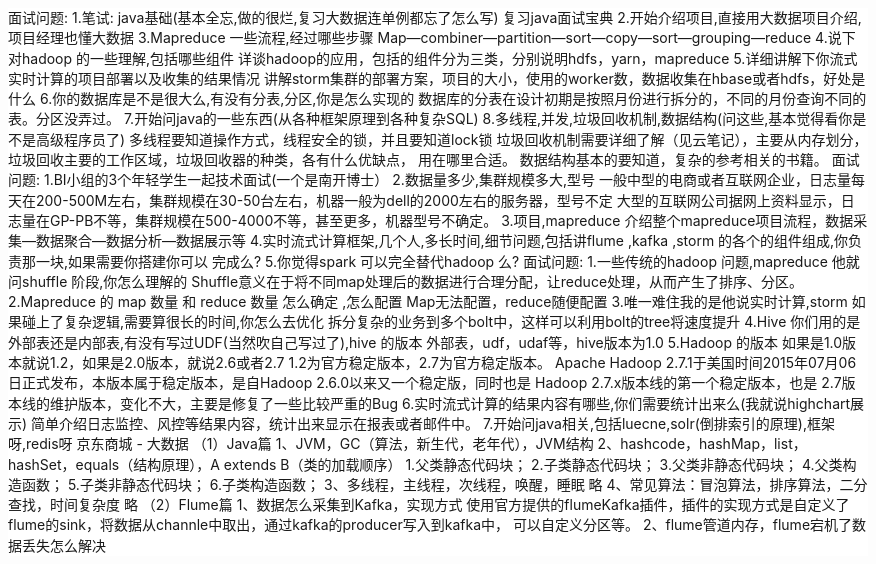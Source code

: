面试问题: 
1.笔试: java基础(基本全忘,做的很烂,复习大数据连单例都忘了怎么写) 
复习java面试宝典 
2.开始介绍项目,直接用大数据项目介绍,项目经理也懂大数据 
3.Mapreduce 一些流程,经过哪些步骤 
Map—combiner—partition—sort—copy—sort—grouping—reduce 
4.说下对hadoop 的一些理解,包括哪些组件 
详谈hadoop的应用，包括的组件分为三类，分别说明hdfs，yarn，mapreduce 
5.详细讲解下你流式实时计算的项目部署以及收集的结果情况 
讲解storm集群的部署方案，项目的大小，使用的worker数，数据收集在hbase或者hdfs，好处是什么 
6.你的数据库是不是很大么,有没有分表,分区,你是怎么实现的 
数据库的分表在设计初期是按照月份进行拆分的，不同的月份查询不同的表。分区没弄过。 
7.开始问java的一些东西(从各种框架原理到各种复杂SQL) 
8.多线程,并发,垃圾回收机制,数据结构(问这些,基本觉得看你是不是高级程序员了) 
多线程要知道操作方式，线程安全的锁，并且要知道lock锁 
垃圾回收机制需要详细了解（见云笔记），主要从内存划分，垃圾回收主要的工作区域，垃圾回收器的种类，各有什么优缺点， 
用在哪里合适。 
数据结构基本的要知道，复杂的参考相关的书籍。
面试问题: 
1.BI小组的3个年轻学生一起技术面试(一个是南开博士） 
2.数据量多少,集群规模多大,型号 
一般中型的电商或者互联网企业，日志量每天在200-500M左右，集群规模在30-50台左右，机器一般为dell的2000左右的服务器，型号不定 
大型的互联网公司据网上资料显示，日志量在GP-PB不等，集群规模在500-4000不等，甚至更多，机器型号不确定。 
3.项目,mapreduce 
介绍整个mapreduce项目流程，数据采集—数据聚合—数据分析—数据展示等 
4.实时流式计算框架,几个人,多长时间,细节问题,包括讲flume ,kafka ,storm 的各个的组件组成,你负责那一块,如果需要你搭建你可以 
完成么? 
5.你觉得spark 可以完全替代hadoop 么?
面试问题: 
1.一些传统的hadoop 问题,mapreduce 他就问shuffle 阶段,你怎么理解的 
Shuffle意义在于将不同map处理后的数据进行合理分配，让reduce处理，从而产生了排序、分区。 
2.Mapreduce 的 map 数量 和 reduce 数量 怎么确定 ,怎么配置 
Map无法配置，reduce随便配置 
3.唯一难住我的是他说实时计算,storm 如果碰上了复杂逻辑,需要算很长的时间,你怎么去优化 
拆分复杂的业务到多个bolt中，这样可以利用bolt的tree将速度提升 
4.Hive 你们用的是外部表还是内部表,有没有写过UDF(当然吹自己写过了),hive 的版本 
外部表，udf，udaf等，hive版本为1.0 
5.Hadoop 的版本 
如果是1.0版本就说1.2，如果是2.0版本，就说2.6或者2.7 
1.2为官方稳定版本，2.7为官方稳定版本。 
Apache Hadoop 2.7.1于美国时间2015年07月06日正式发布，本版本属于稳定版本，是自Hadoop 2.6.0以来又一个稳定版，同时也是 
Hadoop 2.7.x版本线的第一个稳定版本，也是 2.7版本线的维护版本，变化不大，主要是修复了一些比较严重的Bug 
6.实时流式计算的结果内容有哪些,你们需要统计出来么(我就说highchart展示) 
简单介绍日志监控、风控等结果内容，统计出来显示在报表或者邮件中。 
7.开始问java相关,包括luecne,solr(倒排索引的原理),框架呀,redis呀
京东商城 - 大数据
（1）Java篇 
1、JVM，GC（算法，新生代，老年代），JVM结构 
2、hashcode，hashMap，list，hashSet，equals（结构原理），A extends B（类的加载顺序） 
1.父类静态代码块； 
2.子类静态代码块； 
3.父类非静态代码块； 
4.父类构造函数； 
5.子类非静态代码块； 
6.子类构造函数； 
3、多线程，主线程，次线程，唤醒，睡眠 
略 
4、常见算法：冒泡算法，排序算法，二分查找，时间复杂度 
略 
（2）Flume篇 
1、数据怎么采集到Kafka，实现方式 
使用官方提供的flumeKafka插件，插件的实现方式是自定义了flume的sink，将数据从channle中取出，通过kafka的producer写入到kafka中， 
可以自定义分区等。 
2、flume管道内存，flume宕机了数据丢失怎么解决 